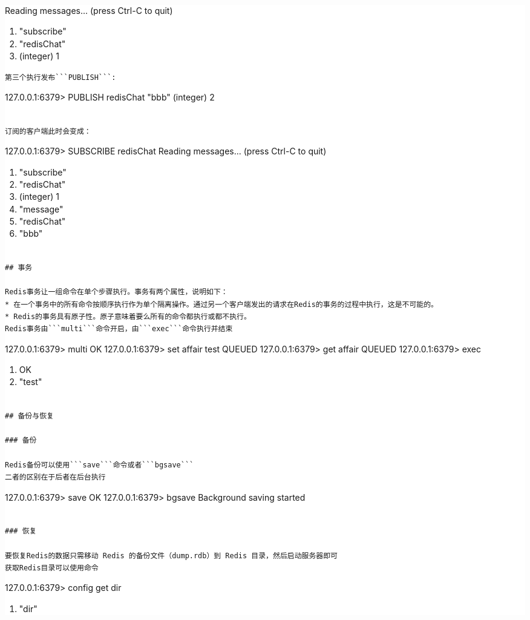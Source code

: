 Reading messages... (press Ctrl-C to quit)
1) "subscribe"
2) "redisChat"
3) (integer) 1
```
第三个执行发布```PUBLISH```:

```
127.0.0.1:6379> PUBLISH redisChat "bbb"
(integer) 2
```

订阅的客户端此时会变成：

```
127.0.0.1:6379> SUBSCRIBE redisChat
Reading messages... (press Ctrl-C to quit)
1) "subscribe"
2) "redisChat"
3) (integer) 1
1) "message"
2) "redisChat"
3) "bbb"
```

## 事务

Redis事务让一组命令在单个步骤执行。事务有两个属性，说明如下：  
* 在一个事务中的所有命令按顺序执行作为单个隔离操作。通过另一个客户端发出的请求在Redis的事务的过程中执行，这是不可能的。  
* Redis的事务具有原子性。原子意味着要么所有的命令都执行或都不执行。  
Redis事务由```multi```命令开启，由```exec```命令执行并结束

```
127.0.0.1:6379> multi
OK
127.0.0.1:6379> set affair test
QUEUED
127.0.0.1:6379> get affair
QUEUED
127.0.0.1:6379> exec
1) OK
2) "test"
```

## 备份与恢复

### 备份

Redis备份可以使用```save```命令或者```bgsave```  
二者的区别在于后者在后台执行

```
127.0.0.1:6379> save
OK
127.0.0.1:6379> bgsave
Background saving started
```

### 恢复

要恢复Redis的数据只需移动 Redis 的备份文件（dump.rdb）到 Redis 目录，然后启动服务器即可  
获取Redis目录可以使用命令

```
127.0.0.1:6379> config get dir
1) "dir"